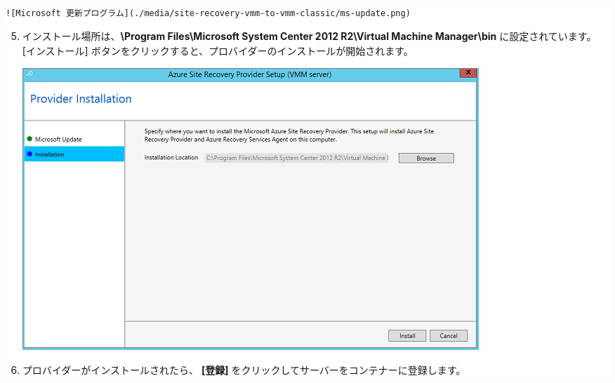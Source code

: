     ![Microsoft 更新プログラム](./media/site-recovery-vmm-to-vmm-classic/ms-update.png)
5. インストール場所は、**<SystemDrive>\Program Files\Microsoft System Center 2012 R2\Virtual Machine Manager\bin** に設定されています。 [インストール] ボタンをクリックすると、プロバイダーのインストールが開始されます。

    ![InstallLocation](./media/site-recovery-vmm-to-vmm-classic/install-location.png)
6. プロバイダーがインストールされたら、 **[登録]** をクリックしてサーバーをコンテナーに登録します。
